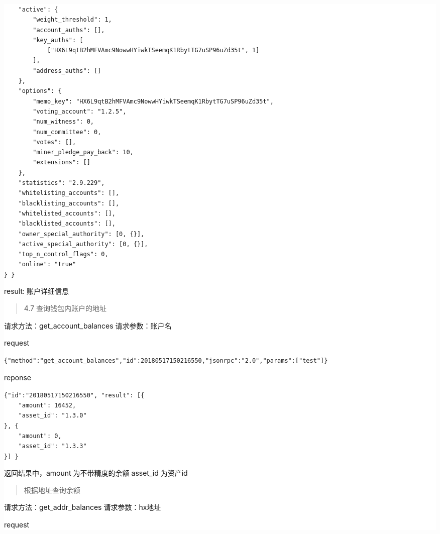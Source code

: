     	"active": {
    		"weight_threshold": 1,
    		"account_auths": [],
    		"key_auths": [
    			["HX6L9qtB2hMFVAmc9NowwHYiwkTSeemqK1RbytTG7uSP96uZd35t", 1]
    		],
    		"address_auths": []
    	},
    	"options": {
    		"memo_key": "HX6L9qtB2hMFVAmc9NowwHYiwkTSeemqK1RbytTG7uSP96uZd35t",
    		"voting_account": "1.2.5",
    		"num_witness": 0,
    		"num_committee": 0,
    		"votes": [],
    		"miner_pledge_pay_back": 10,
    		"extensions": []
    	},
    	"statistics": "2.9.229",
    	"whitelisting_accounts": [],
    	"blacklisting_accounts": [],
    	"whitelisted_accounts": [],
    	"blacklisted_accounts": [],
    	"owner_special_authority": [0, {}],
    	"active_special_authority": [0, {}],
    	"top_n_control_flags": 0,
    	"online": "true"
    } }

result: 账户详细信息

> 4.7	查询钱包内账户的地址

请求方法：get_account_balances 请求参数：账户名

request

    {"method":"get_account_balances","id":20180517150216550,"jsonrpc":"2.0","params":["test"]}

reponse

    {"id":"20180517150216550", "result": [{
    	"amount": 16452,
    	"asset_id": "1.3.0"
    }, {
    	"amount": 0,
    	"asset_id": "1.3.3"
    }] }

返回结果中，amount 为不带精度的余额 asset_id 为资产id

> 根据地址查询余额

请求方法：get_addr_balances 请求参数：hx地址

request

